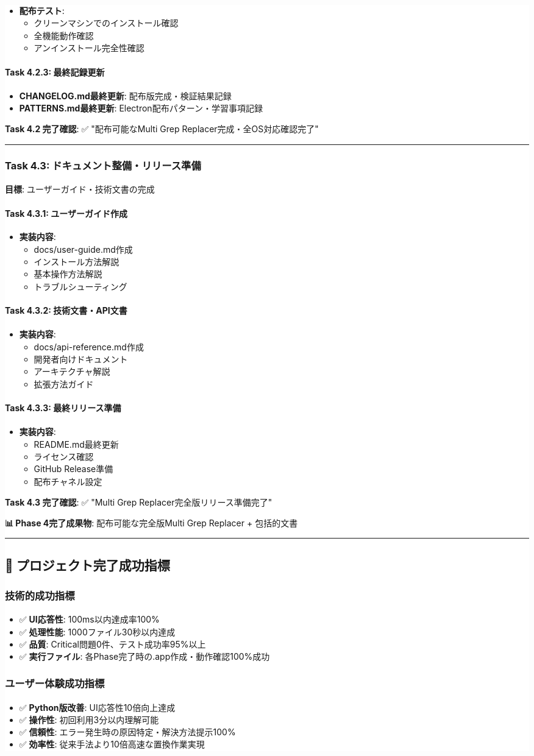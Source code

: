 - **配布テスト**:
  - クリーンマシンでのインストール確認
  - 全機能動作確認
  - アンインストール完全性確認

#### Task 4.2.3: 最終記録更新
- **CHANGELOG.md最終更新**: 配布版完成・検証結果記録
- **PATTERNS.md最終更新**: Electron配布パターン・学習事項記録

**Task 4.2 完了確認**: ✅ "配布可能なMulti Grep Replacer完成・全OS対応確認完了"

---

### Task 4.3: ドキュメント整備・リリース準備
**目標**: ユーザーガイド・技術文書の完成

#### Task 4.3.1: ユーザーガイド作成
- **実装内容**:
  - docs/user-guide.md作成
  - インストール方法解説
  - 基本操作方法解説
  - トラブルシューティング

#### Task 4.3.2: 技術文書・API文書
- **実装内容**:
  - docs/api-reference.md作成
  - 開発者向けドキュメント
  - アーキテクチャ解説
  - 拡張方法ガイド

#### Task 4.3.3: 最終リリース準備
- **実装内容**:
  - README.md最終更新
  - ライセンス確認
  - GitHub Release準備
  - 配布チャネル設定

**Task 4.3 完了確認**: ✅ "Multi Grep Replacer完全版リリース準備完了"

**📊 Phase 4完了成果物**: 配布可能な完全版Multi Grep Replacer + 包括的文書

---

## 🎯 プロジェクト完了成功指標

### 技術的成功指標
- ✅ **UI応答性**: 100ms以内達成率100%
- ✅ **処理性能**: 1000ファイル30秒以内達成
- ✅ **品質**: Critical問題0件、テスト成功率95%以上
- ✅ **実行ファイル**: 各Phase完了時の.app作成・動作確認100%成功

### ユーザー体験成功指標
- ✅ **Python版改善**: UI応答性10倍向上達成
- ✅ **操作性**: 初回利用3分以内理解可能
- ✅ **信頼性**: エラー発生時の原因特定・解決方法提示100%
- ✅ **効率性**: 従来手法より10倍高速な置換作業実現
